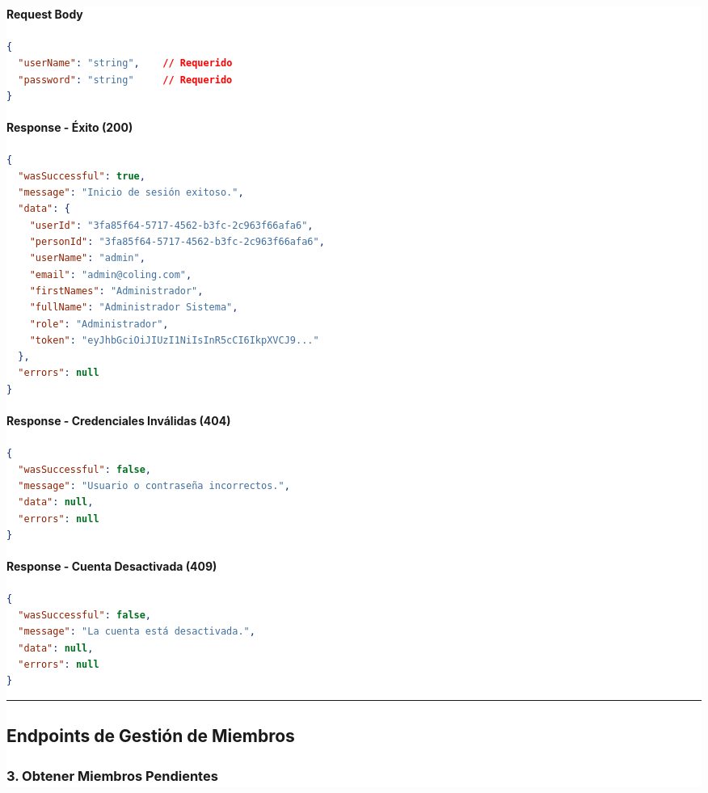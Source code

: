 #### Request Body
```json
{
  "userName": "string",    // Requerido
  "password": "string"     // Requerido
}
```

#### Response - Éxito (200)
```json
{
  "wasSuccessful": true,
  "message": "Inicio de sesión exitoso.",
  "data": {
    "userId": "3fa85f64-5717-4562-b3fc-2c963f66afa6",
    "personId": "3fa85f64-5717-4562-b3fc-2c963f66afa6",
    "userName": "admin",
    "email": "admin@coling.com",
    "firstNames": "Administrador",
    "fullName": "Administrador Sistema",
    "role": "Administrador",
    "token": "eyJhbGciOiJIUzI1NiIsInR5cCI6IkpXVCJ9..."
  },
  "errors": null
}
```

#### Response - Credenciales Inválidas (404)
```json
{
  "wasSuccessful": false,
  "message": "Usuario o contraseña incorrectos.",
  "data": null,
  "errors": null
}
```

#### Response - Cuenta Desactivada (409)
```json
{
  "wasSuccessful": false,
  "message": "La cuenta está desactivada.",
  "data": null,
  "errors": null
}
```

---

## Endpoints de Gestión de Miembros

### 3. Obtener Miembros Pendientes
